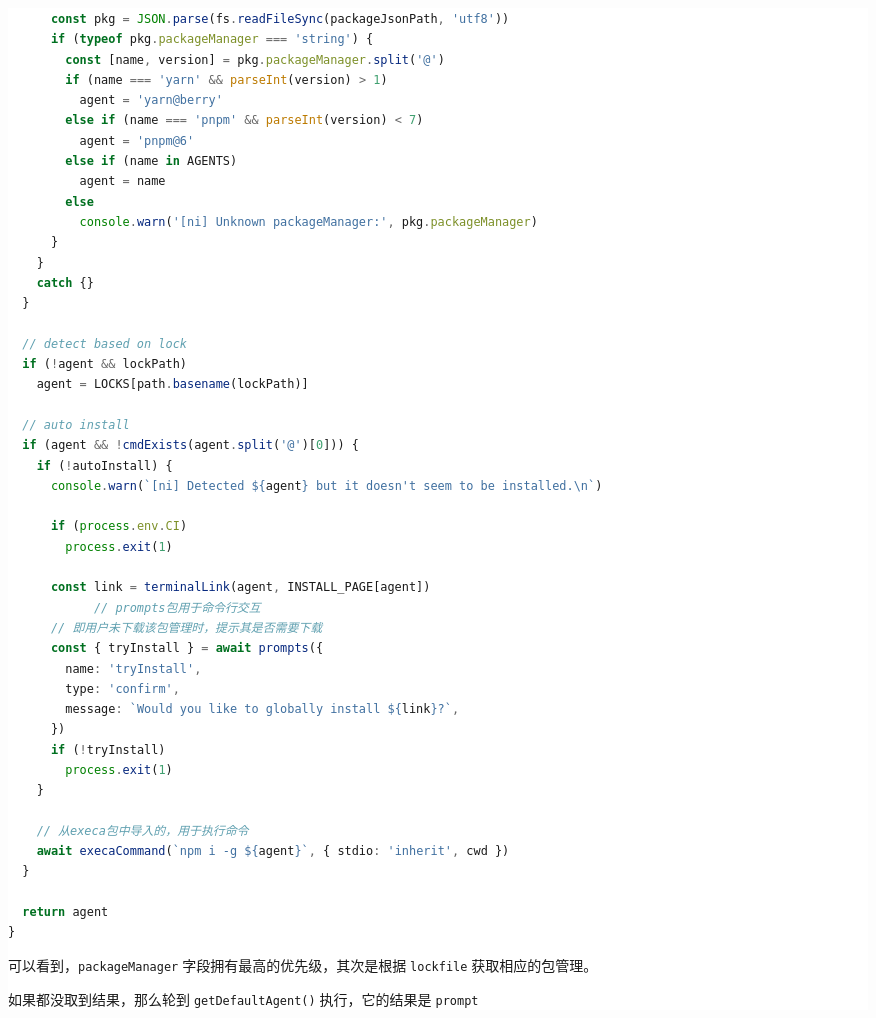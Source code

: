```typescript
      const pkg = JSON.parse(fs.readFileSync(packageJsonPath, 'utf8'))
      if (typeof pkg.packageManager === 'string') {
        const [name, version] = pkg.packageManager.split('@')
        if (name === 'yarn' && parseInt(version) > 1)
          agent = 'yarn@berry'
        else if (name === 'pnpm' && parseInt(version) < 7)
          agent = 'pnpm@6'
        else if (name in AGENTS)
          agent = name
        else
          console.warn('[ni] Unknown packageManager:', pkg.packageManager)
      }
    }
    catch {}
  }

  // detect based on lock
  if (!agent && lockPath)
    agent = LOCKS[path.basename(lockPath)]

  // auto install
  if (agent && !cmdExists(agent.split('@')[0])) {
    if (!autoInstall) {
      console.warn(`[ni] Detected ${agent} but it doesn't seem to be installed.\n`)

      if (process.env.CI)
        process.exit(1)

      const link = terminalLink(agent, INSTALL_PAGE[agent])
			// prompts包用于命令行交互
      // 即用户未下载该包管理时，提示其是否需要下载
      const { tryInstall } = await prompts({
        name: 'tryInstall',
        type: 'confirm',
        message: `Would you like to globally install ${link}?`,
      })
      if (!tryInstall)
        process.exit(1)
    }

    // 从execa包中导入的，用于执行命令
    await execaCommand(`npm i -g ${agent}`, { stdio: 'inherit', cwd })
  }

  return agent
}
```

可以看到，`packageManager` 字段拥有最高的优先级，其次是根据 `lockfile` 获取相应的包管理。

如果都没取到结果，那么轮到 `getDefaultAgent()` 执行，它的结果是 `prompt`
